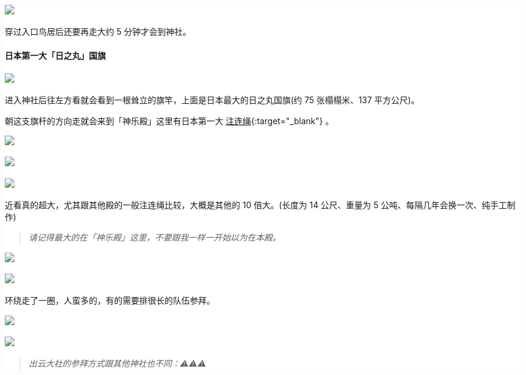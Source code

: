

![](/assets/aacd5f5cacd1/1*IVJtJR2htbOjimqgqKvLrg.png)



穿过入口鸟居后还要再走大约 5 分钟才会到神社。



#### 日本第一大「日之丸」国旗



![](/assets/aacd5f5cacd1/1*WBerwVlV_I8PeYqj2KRX1w.png)



进入神社后往左方看就会看到一根耸立的旗竿，上面是日本最大的日之丸国旗(约 75 张榻榻米、137 平方公尺)。



朝这支旗杆的方向走就会来到「神乐殿」这里有日本第一大 [注连绳](https://sanin-japan.com/zh-tw/special/territory-of-the-gods-yokozuna-and-izumo-taisha/){:target="_blank"} 。



![](/assets/aacd5f5cacd1/1*x8zuQYtIXNILxGLkMjQbJg.png)



![](/assets/aacd5f5cacd1/1*3WjUHQV3lwqRTi3IegRb6w.jpeg)



![](/assets/aacd5f5cacd1/1*KeY6bAoW8DsPQf4BtMuhcA.jpeg)



近看真的超大，尤其跟其他殿的一般注连绳比较，大概是其他的 10 倍大。(长度为 14 公尺、重量为 5 公吨、每隔几年会换一次、纯手工制作)



> *请记得最大的在「神乐殿」这里，不要跟我一样一开始以为在本殿。*



![](/assets/aacd5f5cacd1/1*KZnzwRAX5CdPvprYWwCzTg.jpeg)



![](/assets/aacd5f5cacd1/1*L3BUl_V1wCtc9hiRiiGlqw.jpeg)



环绕走了一圈，人蛮多的，有的需要排很长的队伍参拜。



![](/assets/aacd5f5cacd1/1*7iUkAuzNjt8d1wHbtiUWhQ.png)



![](/assets/aacd5f5cacd1/1*_DCfvI3CSAqMeC0hnZzCHA.jpeg)



> *出云大社的参拜方式跟其他神社也不同：⚠️⚠️⚠️*
